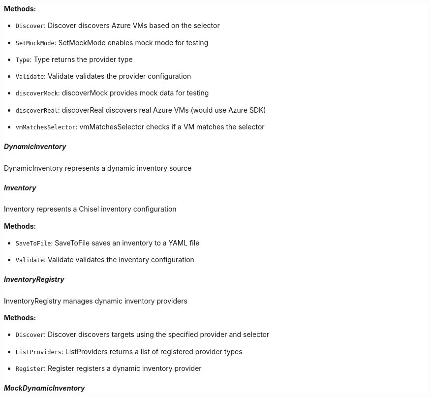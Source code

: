 **Methods:**


- `Discover`: Discover discovers Azure VMs based on the selector


- `SetMockMode`: SetMockMode enables mock mode for testing


- `Type`: Type returns the provider type


- `Validate`: Validate validates the provider configuration


- `discoverMock`: discoverMock provides mock data for testing


- `discoverReal`: discoverReal discovers real Azure VMs (would use Azure SDK)


- `vmMatchesSelector`: vmMatchesSelector checks if a VM matches the selector




##### DynamicInventory

DynamicInventory represents a dynamic inventory source




##### Inventory

Inventory represents a Chisel inventory configuration



**Methods:**


- `SaveToFile`: SaveToFile saves an inventory to a YAML file


- `Validate`: Validate validates the inventory configuration




##### InventoryRegistry

InventoryRegistry manages dynamic inventory providers



**Methods:**


- `Discover`: Discover discovers targets using the specified provider and selector


- `ListProviders`: ListProviders returns a list of registered provider types


- `Register`: Register registers a dynamic inventory provider




##### MockDynamicInventory
